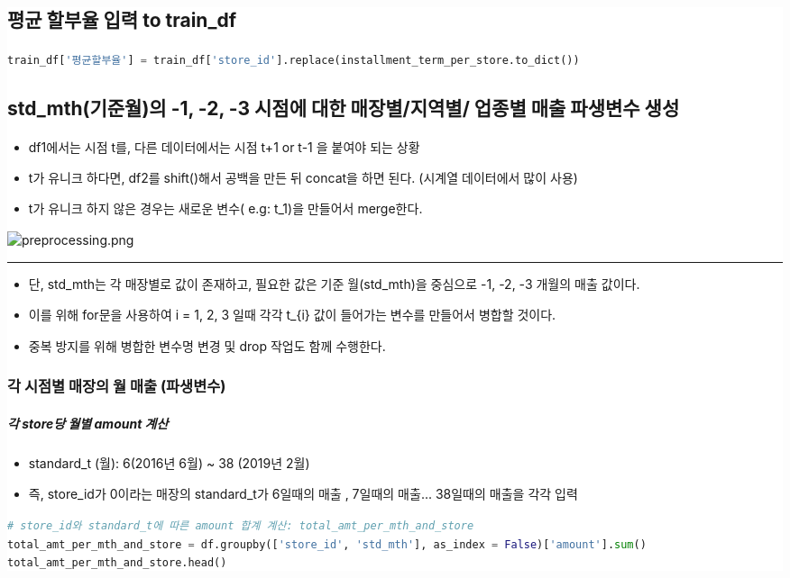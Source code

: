 
## 평균 할부율 입력 to train_df



```python
train_df['평균할부율'] = train_df['store_id'].replace(installment_term_per_store.to_dict())
```

## std_mth(기준월)의 -1, -2, -3 시점에 대한 매장별/지역별/ 업종별 매출 파생변수 생성


- df1에서는 시점 t를, 다른 데이터에서는 시점 t+1 or t-1 을 붙여야 되는 상황

- t가 유니크 하다면, df2를 shift()해서 공백을 만든 뒤 concat을 하면 된다. (시계열 데이터에서 많이 사용)

- t가 유니크 하지 않은 경우는 새로운 변수( e.g: t_1)을 만들어서 merge한다.



![preprocessing.png](assets/images/portfolio/credit_card_preprocessing.png)



---

- 단, std_mth는 각 매장별로 값이 존재하고, 필요한 값은 기준 월(std_mth)을 중심으로 -1, -2, -3 개월의 매출 값이다.

- 이를 위해 for문을 사용하여 i = 1, 2, 3 일때 각각 t_{i} 값이 들어가는 변수를 만들어서 병합할 것이다.

- 중복 방지를 위해 병합한 변수명 변경 및 drop 작업도 함께 수행한다.


### 각 시점별 매장의 월 매출 (파생변수)


##### 각 store당 월별 amount 계산



- standard_t (월): 6(2016년 6월) ~ 38 (2019년 2월)

- 즉, store_id가 0이라는 매장의 standard_t가 6일때의 매출 , 7일때의 매출... 38일때의 매출을 각각 입력



```python
# store_id와 standard_t에 따른 amount 합계 계산: total_amt_per_mth_and_store
total_amt_per_mth_and_store = df.groupby(['store_id', 'std_mth'], as_index = False)['amount'].sum()
total_amt_per_mth_and_store.head()
```

<div>
<style scoped>
    .dataframe tbody tr th:only-of-type {
        vertical-align: middle;
    }

    .dataframe tbody tr th {
        vertical-align: top;
    }
